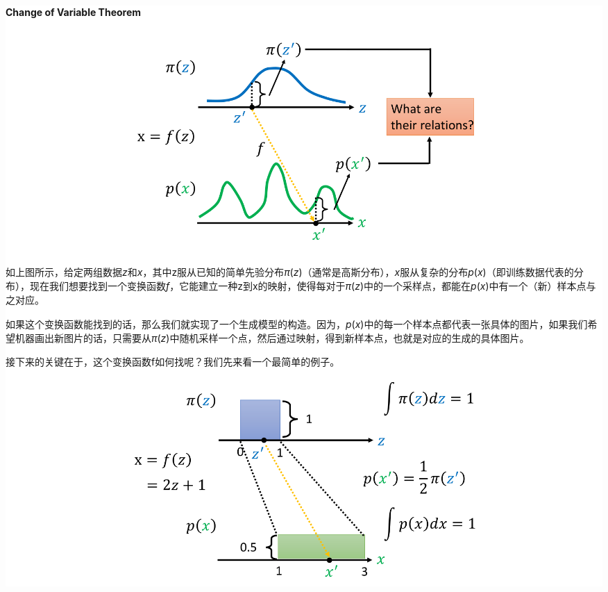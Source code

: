 #### Change of Variable Theorem

<center><img src="ML2020.assets/image-20210223114529060.png" width="60%"/></center>

如上图所示，给定两组数据$z$和$x$，其中z服从已知的简单先验分布$π(z)$（通常是高斯分布），$x$服从复杂的分布$p(x)$（即训练数据代表的分布），现在我们想要找到一个变换函数$f$，它能建立一种z到x的映射，使得每对于$π(z)$中的一个采样点，都能在$p(x)$中有一个（新）样本点与之对应。

如果这个变换函数能找到的话，那么我们就实现了一个生成模型的构造。因为，$p(x)$中的每一个样本点都代表一张具体的图片，如果我们希望机器画出新图片的话，只需要从$π(z)$中随机采样一个点，然后通过映射，得到新样本点，也就是对应的生成的具体图片。

接下来的关键在于，这个变换函数f如何找呢？我们先来看一个最简单的例子。

<center><img src="ML2020.assets/image-20210223121433856.png" width="60%"/></center>
